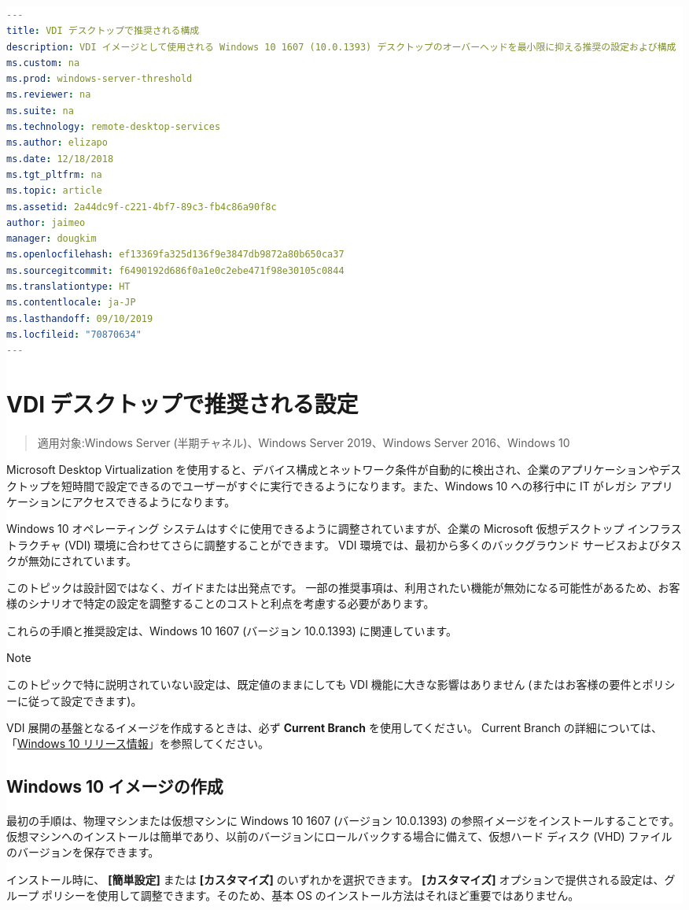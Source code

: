 ```yaml
---
title: VDI デスクトップで推奨される構成
description: VDI イメージとして使用される Windows 10 1607 (10.0.1393) デスクトップのオーバーヘッドを最小限に抑える推奨の設定および構成
ms.custom: na
ms.prod: windows-server-threshold
ms.reviewer: na
ms.suite: na
ms.technology: remote-desktop-services
ms.author: elizapo
ms.date: 12/18/2018
ms.tgt_pltfrm: na
ms.topic: article
ms.assetid: 2a44dc9f-c221-4bf7-89c3-fb4c86a90f8c
author: jaimeo
manager: dougkim
ms.openlocfilehash: ef13369fa325d136f9e3847db9872a80b650ca37
ms.sourcegitcommit: f6490192d686f0a1e0c2ebe471f98e30105c0844
ms.translationtype: HT
ms.contentlocale: ja-JP
ms.lasthandoff: 09/10/2019
ms.locfileid: "70870634"
---
```

# <a name="recommended-settings-for-vdi-desktops"></a>VDI デスクトップで推奨される設定

>適用対象:Windows Server (半期チャネル)、Windows Server 2019、Windows Server 2016、Windows 10

Microsoft Desktop Virtualization を使用すると、デバイス構成とネットワーク条件が自動的に検出され、企業のアプリケーションやデスクトップを短時間で設定できるのでユーザーがすぐに実行できるようになります。また、Windows 10 への移行中に IT がレガシ アプリケーションにアクセスできるようになります。

Windows 10 オペレーティング システムはすぐに使用できるように調整されていますが、企業の Microsoft 仮想デスクトップ インフラストラクチャ (VDI) 環境に合わせてさらに調整することができます。 VDI 環境では、最初から多くのバックグラウンド サービスおよびタスクが無効にされています。

このトピックは設計図ではなく、ガイドまたは出発点です。 一部の推奨事項は、利用されたい機能が無効になる可能性があるため、お客様のシナリオで特定の設定を調整することのコストと利点を考慮する必要があります。

これらの手順と推奨設定は、Windows 10 1607 (バージョン 10.0.1393) に関連しています。

> [!NOTE]  
> このトピックで特に説明されていない設定は、既定値のままにしても VDI 機能に大きな影響はありません (またはお客様の要件とポリシーに従って設定できます)。

VDI 展開の基盤となるイメージを作成するときは、必ず **Current Branch** を使用してください。 Current Branch の詳細については、「[Windows 10 リリース情報](https://technet.microsoft.com/windows/release-info.aspx)」を参照してください。

## <a name="creating-the-windows-10-image"></a>Windows 10 イメージの作成
最初の手順は、物理マシンまたは仮想マシンに Windows 10 1607 (バージョン 10.0.1393) の参照イメージをインストールすることです。 仮想マシンへのインストールは簡単であり、以前のバージョンにロールバックする場合に備えて、仮想ハード ディスク (VHD) ファイルのバージョンを保存できます。

インストール時に、 **[簡単設定]** または **[カスタマイズ]** のいずれかを選択できます。 **[カスタマイズ]** オプションで提供される設定は、グループ ポリシーを使用して調整できます。そのため、基本 OS のインストール方法はそれほど重要ではありません。
